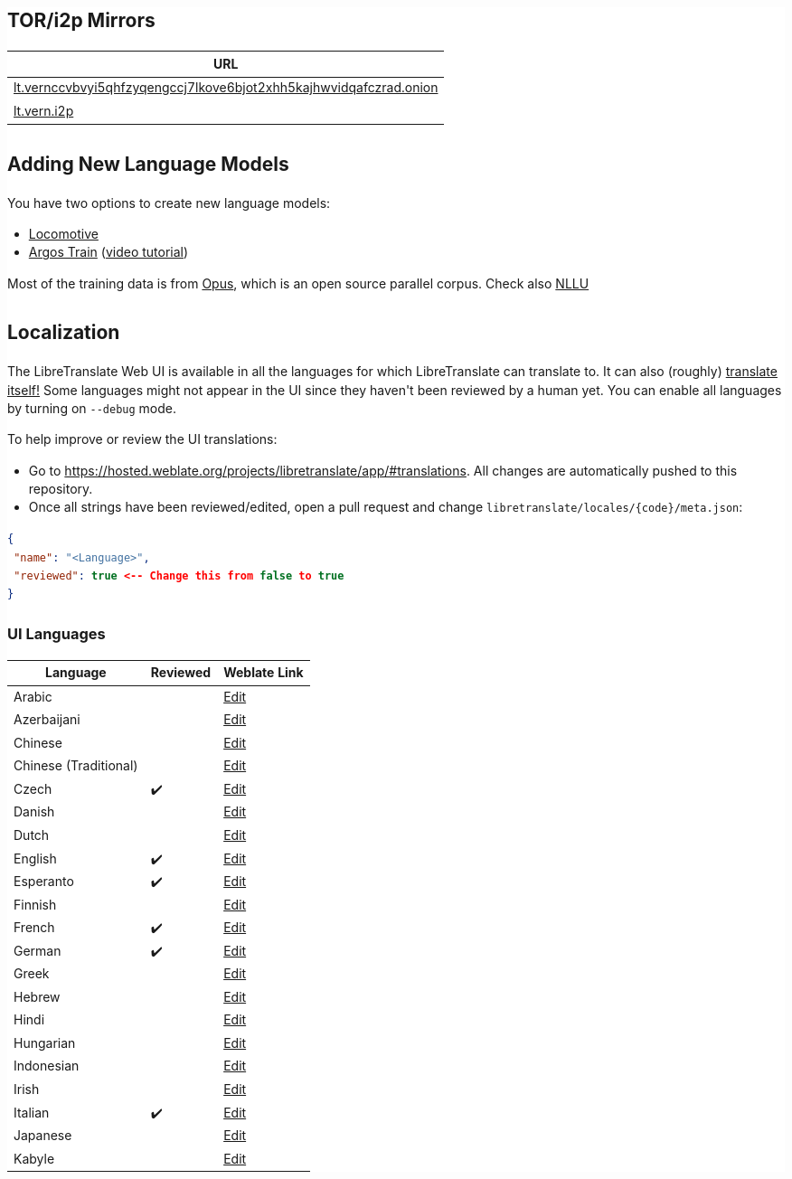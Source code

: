 ## TOR/i2p Mirrors

URL |
--- |
[lt.vernccvbvyi5qhfzyqengccj7lkove6bjot2xhh5kajhwvidqafczrad.onion](http://lt.vernccvbvyi5qhfzyqengccj7lkove6bjot2xhh5kajhwvidqafczrad.onion/)|
[lt.vern.i2p](http://vernf45n7mxwqnp5riaax7p67pwcl7wcefdcnqqvim7ckdx4264a.b32.i2p/)|

## Adding New Language Models

You have two options to create new language models:
 * [Locomotive](https://github.com/LibreTranslate/Locomotive)
 * [Argos Train](https://github.com/argosopentech/argos-train) ([video tutorial](https://www.youtube.com/watch?v=Vj_qgnhOEwg))

Most of the training data is from [Opus](http://opus.nlpl.eu/), which is an open source parallel corpus. Check also [NLLU](https://nllu.libretranslate.com)

## Localization

The LibreTranslate Web UI is available in all the languages for which LibreTranslate can translate to. It can also (roughly) [translate itself!](https://github.com/LibreTranslate/LibreTranslate/blob/main/scripts/update_locales.py) Some languages might not appear in the UI since they haven't been reviewed by a human yet. You can enable all languages by turning on `--debug` mode.

To help improve or review the UI translations:

- Go to <https://hosted.weblate.org/projects/libretranslate/app/#translations>. All changes are automatically pushed to this repository.
- Once all strings have been reviewed/edited, open a pull request and change `libretranslate/locales/{code}/meta.json`:

 ```json
{
  "name": "<Language>",
  "reviewed": true <-- Change this from false to true
}
 ```

### UI Languages

Language | Reviewed | Weblate Link
-------- | -------- | ------------
Arabic |  | [Edit](https://hosted.weblate.org/translate/libretranslate/app/ar/)
Azerbaijani |  | [Edit](https://hosted.weblate.org/translate/libretranslate/app/az/)
Chinese |  | [Edit](https://hosted.weblate.org/translate/libretranslate/app/zh/)
Chinese (Traditional) |  | [Edit](https://hosted.weblate.org/translate/libretranslate/app/zh_Hant/)
Czech | :heavy_check_mark: | [Edit](https://hosted.weblate.org/translate/libretranslate/app/cs/)
Danish |  | [Edit](https://hosted.weblate.org/translate/libretranslate/app/da/)
Dutch |  | [Edit](https://hosted.weblate.org/translate/libretranslate/app/nl/)
English | :heavy_check_mark: | [Edit](https://hosted.weblate.org/projects/libretranslate/app/)
Esperanto | :heavy_check_mark: | [Edit](https://hosted.weblate.org/translate/libretranslate/app/eo/)
Finnish |  | [Edit](https://hosted.weblate.org/translate/libretranslate/app/fi/)
French | :heavy_check_mark: | [Edit](https://hosted.weblate.org/translate/libretranslate/app/fr/)
German | :heavy_check_mark: | [Edit](https://hosted.weblate.org/translate/libretranslate/app/de/)
Greek |  | [Edit](https://hosted.weblate.org/translate/libretranslate/app/el/)
Hebrew |  | [Edit](https://hosted.weblate.org/translate/libretranslate/app/he/)
Hindi |  | [Edit](https://hosted.weblate.org/translate/libretranslate/app/hi/)
Hungarian |  | [Edit](https://hosted.weblate.org/translate/libretranslate/app/hu/)
Indonesian |  | [Edit](https://hosted.weblate.org/translate/libretranslate/app/id/)
Irish |  | [Edit](https://hosted.weblate.org/translate/libretranslate/app/ga/)
Italian | :heavy_check_mark: | [Edit](https://hosted.weblate.org/translate/libretranslate/app/it/)
Japanese |  | [Edit](https://hosted.weblate.org/translate/libretranslate/app/ja/)
Kabyle |  | [Edit](https://hosted.weblate.org/projects/libretranslate/app/kab/)